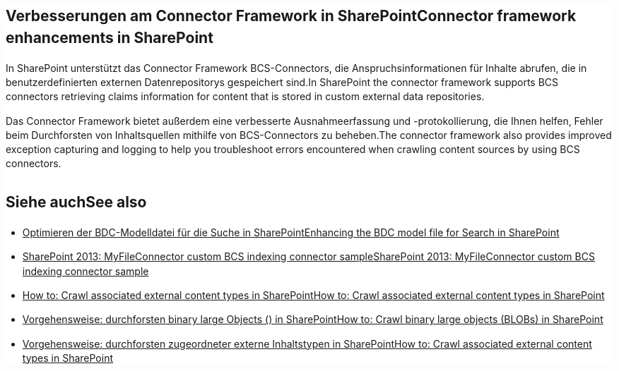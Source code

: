     
    

## <a name="connector-framework-enhancements-in-sharepoint"></a><span data-ttu-id="17a27-235">Verbesserungen am Connector Framework in SharePoint</span><span class="sxs-lookup"><span data-stu-id="17a27-235">Connector framework enhancements in SharePoint</span></span>
<span data-ttu-id="17a27-236"><a name="SP15searchconnect_enhancements"> </a></span><span class="sxs-lookup"><span data-stu-id="17a27-236"><a name="SP15searchconnect_enhancements"> </a></span></span>

<span data-ttu-id="17a27-237">In SharePoint unterstützt das Connector Framework BCS-Connectors, die Anspruchsinformationen für Inhalte abrufen, die in benutzerdefinierten externen Datenrepositorys gespeichert sind.</span><span class="sxs-lookup"><span data-stu-id="17a27-237">In SharePoint the connector framework supports BCS connectors retrieving claims information for content that is stored in custom external data repositories.</span></span>
  
    
    
<span data-ttu-id="17a27-238">Das Connector Framework bietet außerdem eine verbesserte Ausnahmeerfassung und -protokollierung, die Ihnen helfen, Fehler beim Durchforsten von Inhaltsquellen mithilfe von BCS-Connectors zu beheben.</span><span class="sxs-lookup"><span data-stu-id="17a27-238">The connector framework also provides improved exception capturing and logging to help you troubleshoot errors encountered when crawling content sources by using BCS connectors.</span></span>
  
    
    

## <a name="see-also"></a><span data-ttu-id="17a27-239">Siehe auch</span><span class="sxs-lookup"><span data-stu-id="17a27-239">See also</span></span>
<span data-ttu-id="17a27-240"><a name="SP15searchconnect_addlresources"> </a></span><span class="sxs-lookup"><span data-stu-id="17a27-240"><a name="SP15searchconnect_addlresources"> </a></span></span>


-  [<span data-ttu-id="17a27-241">Optimieren der BDC-Modelldatei für die Suche in SharePoint</span><span class="sxs-lookup"><span data-stu-id="17a27-241">Enhancing the BDC model file for Search in SharePoint</span></span>](enhancing-the-bdc-model-file-for-search-in-sharepoint.md)
    
  
-  <span data-ttu-id="17a27-242">[SharePoint 2013: MyFileConnector custom BCS indexing connector sample]((https://code.msdn.microsoft.com/sharepoint-2013-myfileconne-79d2ea26))</span><span class="sxs-lookup"><span data-stu-id="17a27-242">[SharePoint 2013: MyFileConnector custom BCS indexing connector sample]((https://code.msdn.microsoft.com/sharepoint-2013-myfileconne-79d2ea26))</span></span>
    
  
-  [<span data-ttu-id="17a27-243">How to: Crawl associated external content types in SharePoint</span><span class="sxs-lookup"><span data-stu-id="17a27-243">How to: Crawl associated external content types in SharePoint</span></span>](how-to-crawl-associated-external-content-types-in-sharepoint.md)
    
  
-  [<span data-ttu-id="17a27-244">Vorgehensweise: durchforsten binary large Objects () in SharePoint</span><span class="sxs-lookup"><span data-stu-id="17a27-244">How to: Crawl binary large objects (BLOBs) in SharePoint</span></span>](how-to-crawl-binary-large-objects-blobs-in-sharepoint.md)
    
  
-  [<span data-ttu-id="17a27-245">Vorgehensweise: durchforsten zugeordneter externe Inhaltstypen in SharePoint</span><span class="sxs-lookup"><span data-stu-id="17a27-245">How to: Crawl associated external content types in SharePoint</span></span>](how-to-crawl-associated-external-content-types-in-sharepoint.md)
    